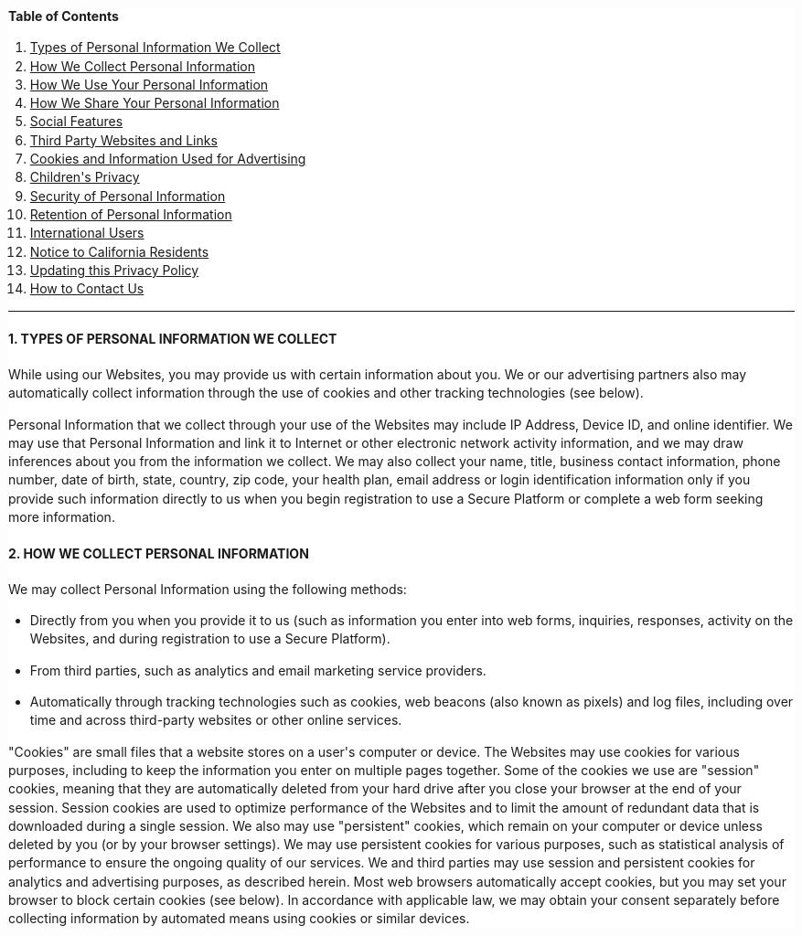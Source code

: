 
__Table of Contents__

1. [Types of Personal Information We Collect](#1.-types-of-personal-information-we-collect)
2. [How We Collect Personal Information](#2.-how-we-collect-personal-information)
3. [How We Use Your Personal Information](#3.-how-we-use-your-information)
4. [How We Share Your Personal Information](#4.-how-we-share-your-information)
5. [Social Features](#5.-social-features)
6. [Third Party Websites and Links](#6.-third-party-websites-and-links)
7. [Cookies and Information Used for Advertising](#7.-cookies-and-information-used-for-advertising)
8. [Children's Privacy](#8.-children's-privacy)
9. [Security of Personal Information](#9.-security-of-personal-information)
10. [Retention of Personal Information](#10.-retention-of-personal-information)
11. [International Users](#11.-international-users)
12. [Notice to California Residents](#12.-notice-to-california-residents)
13. [Updating this Privacy Policy](#13.-updating-this-privacy-policy)
14. [How to Contact Us](#14.-how-to-contact-us)

---

#### 1. TYPES OF PERSONAL INFORMATION WE COLLECT

While using our Websites, you may provide us with certain information about you. We or our advertising partners also may automatically collect information through the use of cookies and other tracking technologies (see below).

Personal Information that we collect through your use of the Websites may include IP Address, Device ID, and online identifier. We may use that Personal Information and link it to Internet or other electronic network activity information, and we may draw inferences about you from the information we collect. We may also collect your name, title, business contact information, phone number, date of birth, state, country, zip code, your health plan, email address or login identification information only if you provide such information directly to us when you begin registration to use a Secure Platform or complete a web form seeking more information. 

#### 2. HOW WE COLLECT PERSONAL INFORMATION

We may collect Personal Information using the following methods:

- Directly from you when you provide it to us (such as information you enter into web forms, inquiries, responses, activity on the Websites, and during registration to use a Secure Platform).

- From third parties, such as analytics and email marketing service providers.

- Automatically through tracking technologies such as cookies, web beacons (also known as pixels) and log files, including over time and across third-party websites or other online services.

"Cookies" are small files that a website stores on a user's computer or device. The Websites may use cookies for various purposes, including to keep the information you enter on multiple pages together. Some of the cookies we use are "session" cookies, meaning that they are automatically deleted from your hard drive after you close your browser at the end of your session. Session cookies are used to optimize performance of the Websites and to limit the amount of redundant data that is downloaded during a single session. We also may use "persistent" cookies, which remain on your computer or device unless deleted by you (or by your browser settings). We may use persistent cookies for various purposes, such as statistical analysis of performance to ensure the ongoing quality of our services. We and third parties may use session and persistent cookies for analytics and advertising purposes, as described herein. Most web browsers automatically accept cookies, but you may set your browser to block certain cookies (see below). In accordance with applicable law, we may obtain your consent separately before collecting information by automated means using cookies or similar devices.

